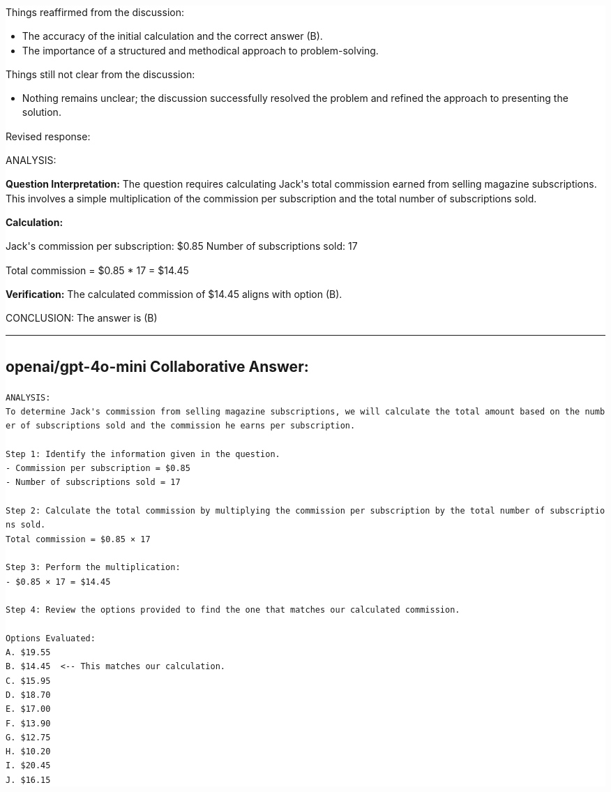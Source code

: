 Things reaffirmed from the discussion:

* The accuracy of the initial calculation and the correct answer (B).
* The importance of a structured and methodical approach to problem-solving.


Things still not clear from the discussion:

* Nothing remains unclear; the discussion successfully resolved the problem and refined the approach to presenting the solution.


Revised response:


ANALYSIS:

**Question Interpretation:** The question requires calculating Jack's total commission earned from selling magazine subscriptions.  This involves a simple multiplication of the commission per subscription and the total number of subscriptions sold.

**Calculation:**

Jack's commission per subscription: $0.85
Number of subscriptions sold: 17

Total commission = $0.85 * 17 = $14.45

**Verification:** The calculated commission of $14.45 aligns with option (B).

CONCLUSION:
The answer is (B)



[//]: # (2024-11-24 02:06:48)

---




[//]: # (2024-11-24 02:06:51)
## openai/gpt-4o-mini Collaborative Answer:


[//]: # (2024-11-24 02:06:51)
```
ANALYSIS:
To determine Jack's commission from selling magazine subscriptions, we will calculate the total amount based on the number of subscriptions sold and the commission he earns per subscription.

Step 1: Identify the information given in the question.
- Commission per subscription = $0.85
- Number of subscriptions sold = 17

Step 2: Calculate the total commission by multiplying the commission per subscription by the total number of subscriptions sold.
Total commission = $0.85 × 17 

Step 3: Perform the multiplication:
- $0.85 × 17 = $14.45 

Step 4: Review the options provided to find the one that matches our calculated commission.

Options Evaluated:
A. $19.55
B. $14.45  <-- This matches our calculation.
C. $15.95
D. $18.70
E. $17.00
F. $13.90
G. $12.75
H. $10.20
I. $20.45
J. $16.15
```

[//]: # (2024-11-24 02:06:17)
[//]: # (2024-11-24 02:06:17)
[//]: # (2024-11-24 02:06:17)
[//]: # (2024-11-24 02:06:17)
[//]: # (2024-11-24 02:06:17)
[//]: # (2024-11-24 02:06:17)
[//]: # (2024-11-24 02:06:21)
[//]: # (2024-11-24 02:06:21)
[//]: # (2024-11-24 02:06:21)
[//]: # (2024-11-24 02:06:26)
[//]: # (2024-11-24 02:06:26)
[//]: # (2024-11-24 02:06:26)
[//]: # (2024-11-24 02:06:30)
[//]: # (2024-11-24 02:06:30)
[//]: # (2024-11-24 02:06:30)
[//]: # (2024-11-24 02:06:33)
[//]: # (2024-11-24 02:06:33)
[//]: # (2024-11-24 02:06:33)
[//]: # (2024-11-24 02:06:36)
[//]: # (2024-11-24 02:06:36)
[//]: # (2024-11-24 02:06:36)
[//]: # (2024-11-24 02:06:39)
[//]: # (2024-11-24 02:06:39)
[//]: # (2024-11-24 02:06:39)
[//]: # (2024-11-24 02:06:39)
[//]: # (2024-11-24 02:06:39)
[//]: # (2024-11-24 02:06:39)
[//]: # (2024-11-24 02:06:44)
[//]: # (2024-11-24 02:06:44)
[//]: # (2024-11-24 02:06:44)
[//]: # (2024-11-24 02:06:54)
[//]: # (2024-11-24 02:06:54)
[//]: # (2024-11-24 02:06:54)